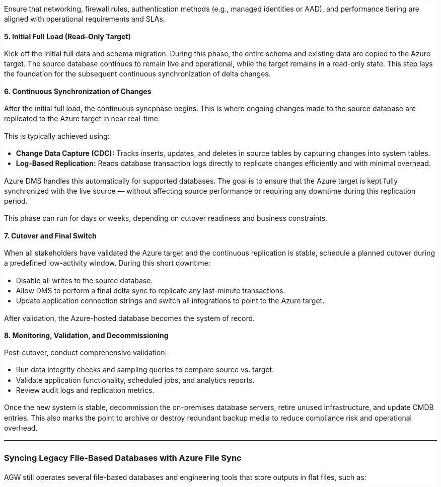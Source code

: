 Ensure that networking, firewall rules, authentication methods (e.g., managed identities or AAD), and performance tiering are aligned with operational requirements and SLAs.

**5. Initial Full Load (Read-Only Target)**

Kick off the initial full data and schema migration. During this phase, the entire schema and existing data are copied to the Azure target. The source database continues to remain live and operational, while the target remains in a read-only state. This step lays the foundation for the subsequent continuous synchronization of delta changes.

**6. Continuous Synchronization of Changes**

After the initial full load, the continuous syncphase begins. This is where ongoing changes made to the source database are replicated to the Azure target in near real-time.

This is typically achieved using:

* **Change Data Capture (CDC):** Tracks inserts, updates, and deletes in source tables by capturing changes into system tables.
* **Log-Based Replication:** Reads database transaction logs directly to replicate changes efficiently and with minimal overhead.

Azure DMS handles this automatically for supported databases. The goal is to ensure that the Azure target is kept fully synchronized with the live source — without affecting source performance or requiring any downtime during this replication period.

This phase can run for days or weeks, depending on cutover readiness and business constraints.

**7. Cutover and Final Switch**

When all stakeholders have validated the Azure target and the continuous replication is stable, schedule a planned cutover during a predefined low-activity window. During this short downtime:

* Disable all writes to the source database.
* Allow DMS to perform a final delta sync to replicate any last-minute transactions.
* Update application connection strings and switch all integrations to point to the Azure target.

After validation, the Azure-hosted database becomes the system of record.

**8. Monitoring, Validation, and Decommissioning**

Post-cutover, conduct comprehensive validation:

* Run data integrity checks and sampling queries to compare source vs. target.
* Validate application functionality, scheduled jobs, and analytics reports.
* Review audit logs and replication metrics.

Once the new system is stable,  decommission the on-premises database servers, retire unused infrastructure, and update CMDB entries. This also marks the point to archive or destroy redundant backup media to reduce compliance risk and operational overhead.

---

### Syncing Legacy File-Based Databases with Azure File Sync

AGW still operates several file-based databases and engineering tools that store outputs in flat files, such as:
